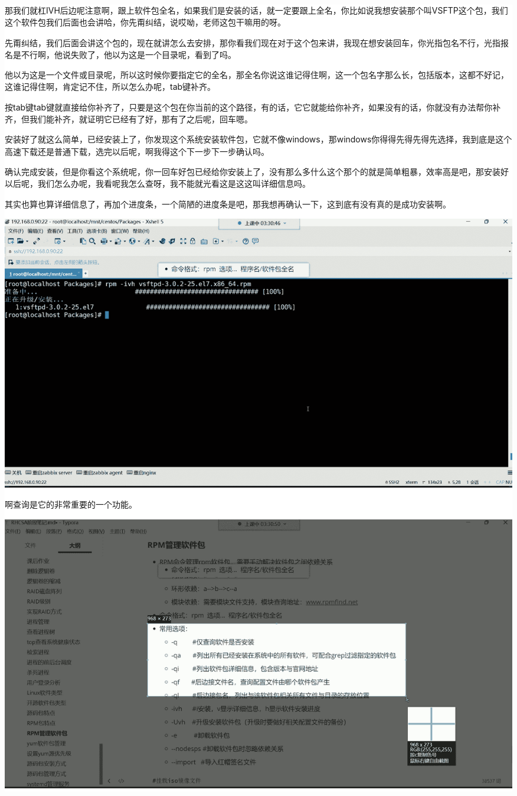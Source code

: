 那我们就杠IVH后边呢注意啊，跟上软件包全名，如果我们是安装的话，就一定要跟上全名，你比如说我想安装那个叫VSFTP这个包，我们这个软件包我们后面也会讲哈，你先甭纠结，说哎呦，老师这包干嘛用的呀。

先甭纠结，我们后面会讲这个包的，现在就讲怎么去安排，那你看我们现在对于这个包来讲，我现在想安装回车，你光指包名不行，光指报名是不行啊，他说失败了，他以为这是一个目录呢，看到了吗。

他以为这是一个文件或目录呢，所以这时候你要指定它的全名，那全名你说这谁记得住啊，这一个包名字那么长，包括版本，这都不好记，这谁记得住啊，肯定记不住，所以怎么办呢，tab键补齐。

按tab键tab键就直接给你补齐了，只要是这个包在你当前的这个路径，有的话，它它就能给你补齐，如果没有的话，你就没有办法帮你补齐，但我们能补齐，就证明它已经有了好，那有了之后呢，回车嗯。

安装好了就这么简单，已经安装上了，你发现这个系统安装软件包，它就不像windows，那windows你得得先得先得先选择，我到底是这个高速下载还是普通下载，选完以后呢，啊我得这个下一步下一步确认吗。

确认完成安装，但是你看这个系统呢，你一回车好包已经给你安装上了，没有那么多什么这个那个的就是简单粗暴，效率高是吧，那安装好以后呢，我们怎么办呢，我看呢我怎么查呀，我不能就光看这是这这叫详细信息吗。

其实也算也算详细信息了，再加个进度条，一个简陋的进度条是吧，那我想再确认一下，这到底有没有真的是成功安装啊。



![](img/c2dce9fc87b198e5020bf7a608d469b0_118.png)

啊查询是它的非常重要的一个功能。

![](img/c2dce9fc87b198e5020bf7a608d469b0_120.png)
